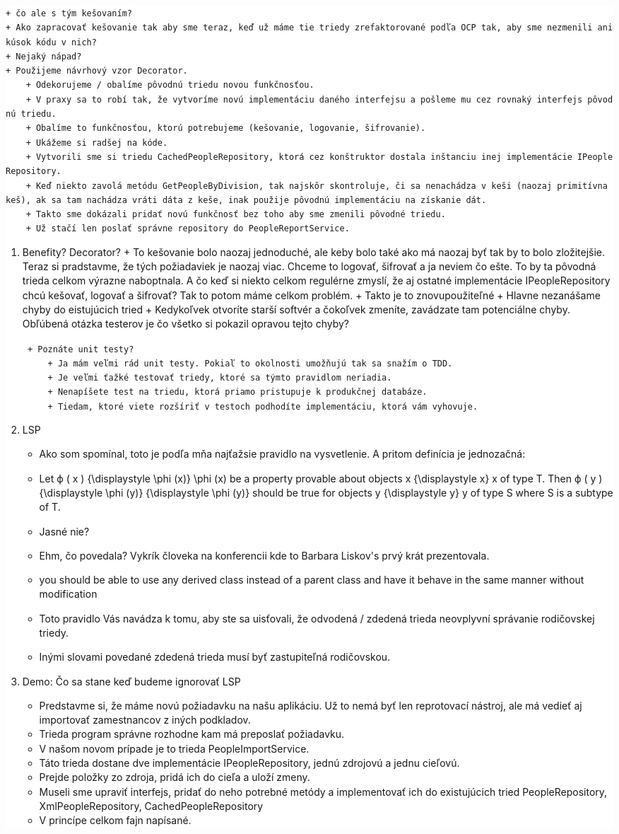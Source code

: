     + čo ale s tým kešovaním?
    + Ako zapracovať kešovanie tak aby sme teraz, keď už máme tie triedy zrefaktorované podľa OCP tak, aby sme nezmenili ani kúsok kódu v nich?
    + Nejaký nápad?
    + Použijeme návrhový vzor Decorator.
        + Odekorujeme / obalíme pôvodnú triedu novou funkčnosťou.
        + V praxy sa to robí tak, že vytvoríme novú implementáciu daného interfejsu a pošleme mu cez rovnaký interfejs pôvodnú triedu.
        + Obalíme to funkčnosťou, ktorú potrebujeme (kešovanie, logovanie, šifrovanie).
        + Ukážeme si radšej na kóde.
        + Vytvorili sme si triedu CachedPeopleRepository, ktorá cez konštruktor dostala inštanciu inej implementácie IPeopleRepository.
        + Keď niekto zavolá metódu GetPeopleByDivision, tak najskôr skontroluje, či sa nenachádza v keši (naozaj primitívna keš), ak sa tam nachádza vráti dáta z keše, inak použije pôvodnú implementáciu na získanie dát.
        + Takto sme dokázali pridať novú funkčnosť bez toho aby sme zmenili pôvodné triedu.
        + Už stačí len poslať správne repository do PeopleReportService.

1. Benefity?
    Decorator?
        + To kešovanie bolo naozaj jednoduché, ale keby bolo také ako má naozaj byť tak by to bolo zložitejšie. Teraz si pradstavme, že tých požiadaviek je naozaj viac. Chceme to logovať, šifrovať a ja neviem čo ešte. To by ta pôvodná trieda celkom výrazne naboptnala. A čo keď si niekto celkom regulérne zmyslí, že aj ostatné implementácie IPeopleRepository chcú kešovať, logovať a šifrovať? Tak to potom máme celkom problém.
        + Takto je to znovupoužiteľné
        + Hlavne nezanášame chyby do eistujúcich tried
        + Kedykoľvek otvoríte starší softvér a čokoľvek zmeníte, zavádzate tam potenciálne chyby. Obľúbená otázka testerov je čo všetko si pokazil opravou tejto chyby?

        + Poznáte unit testy?
            + Ja mám veľmi rád unit testy. Pokiaľ to okolnosti umožňujú tak sa snažím o TDD.
            + Je veľmi ťažké testovať triedy, ktoré sa týmto pravidlom neriadia.
            + Nenapíšete test na triedu, ktorá priamo pristupuje k produkčnej databáze.
            + Tiedam, ktoré viete rozšíriť v testoch podhodíte implementáciu, ktorá vám vyhovuje.

1. LSP
    + Ako som spomínal, toto je podľa mňa najťažsie pravidlo na vysvetlenie. A pritom definícia je jednozačná:
    + Let ϕ ( x ) {\displaystyle \phi (x)} \phi (x) be a property provable about objects x {\displaystyle x} x of type T. Then ϕ ( y ) {\displaystyle \phi (y)} {\displaystyle \phi (y)} should be true for objects y {\displaystyle y} y of type S where S is a subtype of T.
    + Jasné nie?
    + Ehm, čo povedala? Vykrík človeka na konferencii kde to Barbara Liskov's prvý krát prezentovala.

    + you should be able to use any derived class instead of a parent class and have it behave in the same manner without modification
    + Toto pravidlo Vás navádza k tomu, aby ste sa uisťovali, že odvodená / zdedená trieda neovplyvní správanie rodičovskej triedy.
    + Inými slovami povedané zdedená trieda musí byť zastupiteľná rodičovskou.

1. Demo: Čo sa stane keď budeme ignorovať LSP
    + Predstavme si, že máme novú požiadavku na našu aplikáciu. Už to nemá byť len reprotovací nástroj, ale má vedieť aj importovať zamestnancov z iných podkladov.
    + Trieda program správne rozhodne kam má preposlať požiadavku.
    + V našom novom prípade je to trieda PeopleImportService.
    + Táto trieda dostane dve implementácie IPeopleRepository, jednú zdrojovú a jednu cieľovú.
    + Prejde položky zo zdroja, pridá ich do cieľa a uloží zmeny.
    + Museli sme upraviť interfejs, pridať do neho potrebné metódy a implementovať ich do existujúcich tried PeopleRepository, XmlPeopleRepository, CachedPeopleRepository
    + V princípe celkom fajn napísané.
